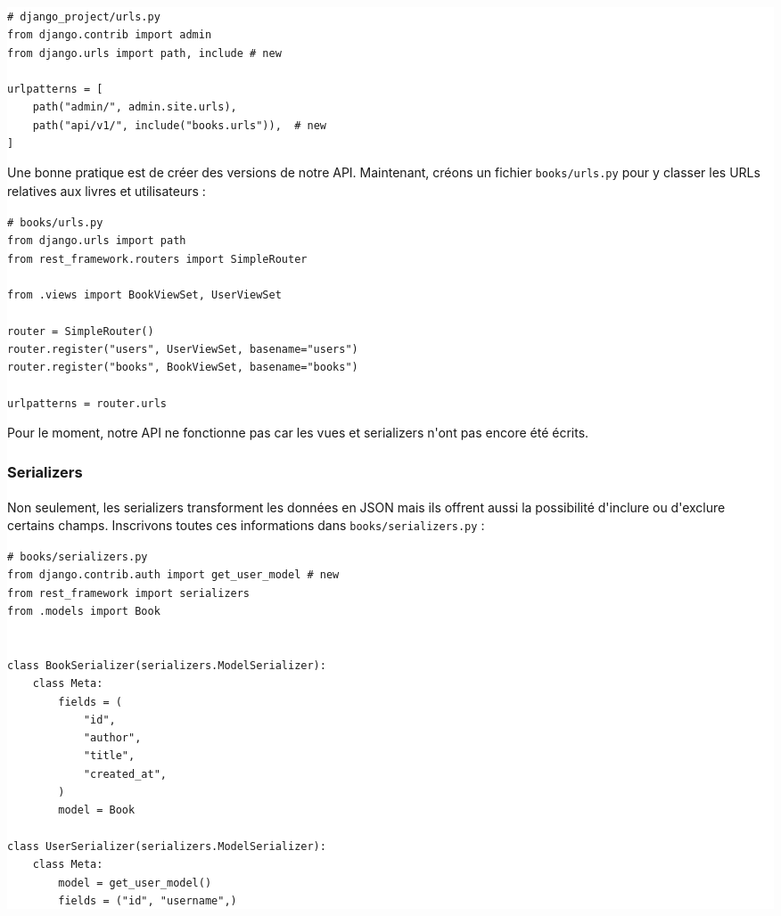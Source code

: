```
# django_project/urls.py
from django.contrib import admin
from django.urls import path, include # new

urlpatterns = [
    path("admin/", admin.site.urls),
    path("api/v1/", include("books.urls")),  # new
]
```

Une bonne pratique est de créer des versions de notre API. Maintenant, créons un fichier `books/urls.py` pour y classer les URLs relatives aux livres et utilisateurs :

```
# books/urls.py
from django.urls import path
from rest_framework.routers import SimpleRouter

from .views import BookViewSet, UserViewSet

router = SimpleRouter()
router.register("users", UserViewSet, basename="users")
router.register("books", BookViewSet, basename="books")

urlpatterns = router.urls
```

Pour le moment, notre API ne fonctionne pas car les vues et serializers n'ont pas encore été écrits. 

### Serializers

Non seulement, les serializers transforment les données en JSON mais ils offrent aussi la possibilité d'inclure ou d'exclure certains champs. Inscrivons toutes ces informations dans `books/serializers.py` :

```
# books/serializers.py
from django.contrib.auth import get_user_model # new
from rest_framework import serializers
from .models import Book


class BookSerializer(serializers.ModelSerializer):
    class Meta:
        fields = (
            "id",
            "author",
            "title",
            "created_at",
        )
        model = Book

class UserSerializer(serializers.ModelSerializer): 
    class Meta:
        model = get_user_model() 
        fields = ("id", "username",)
```
